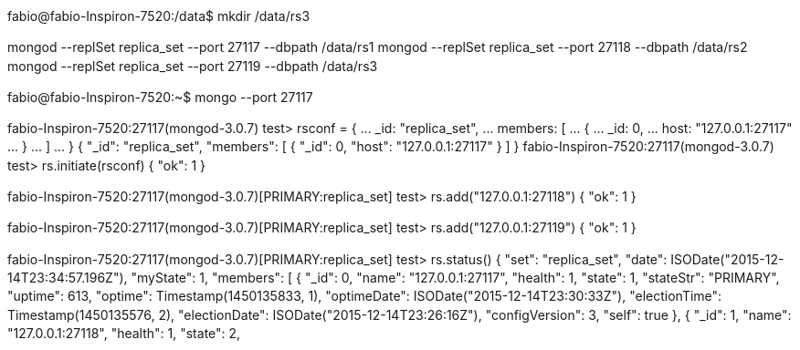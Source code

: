fabio@fabio-Inspiron-7520:/data$ mkdir /data/rs3

mongod --replSet replica_set --port 27117 --dbpath /data/rs1
mongod --replSet replica_set --port 27118 --dbpath /data/rs2
mongod --replSet replica_set --port 27119 --dbpath /data/rs3

fabio@fabio-Inspiron-7520:~$ mongo --port 27117

fabio-Inspiron-7520:27117(mongod-3.0.7) test> rsconf = {
...    _id: "replica_set",
...    members: [
...     {
...      _id: 0,
...      host: "127.0.0.1:27117"
...     }
...   ]
... }
{
  "_id": "replica_set",
  "members": [
    {
      "_id": 0,
      "host": "127.0.0.1:27117"
    }
  ]
}
fabio-Inspiron-7520:27117(mongod-3.0.7) test> rs.initiate(rsconf)
{
  "ok": 1
}

fabio-Inspiron-7520:27117(mongod-3.0.7)[PRIMARY:replica_set] test> rs.add("127.0.0.1:27118")
{
  "ok": 1
}

fabio-Inspiron-7520:27117(mongod-3.0.7)[PRIMARY:replica_set] test> rs.add("127.0.0.1:27119")
{
  "ok": 1
}

fabio-Inspiron-7520:27117(mongod-3.0.7)[PRIMARY:replica_set] test> rs.status()
{
  "set": "replica_set",
  "date": ISODate("2015-12-14T23:34:57.196Z"),
  "myState": 1,
  "members": [
    {
      "_id": 0,
      "name": "127.0.0.1:27117",
      "health": 1,
      "state": 1,
      "stateStr": "PRIMARY",
      "uptime": 613,
      "optime": Timestamp(1450135833, 1),
      "optimeDate": ISODate("2015-12-14T23:30:33Z"),
      "electionTime": Timestamp(1450135576, 2),
      "electionDate": ISODate("2015-12-14T23:26:16Z"),
      "configVersion": 3,
      "self": true
    },
    {
      "_id": 1,
      "name": "127.0.0.1:27118",
      "health": 1,
      "state": 2,
